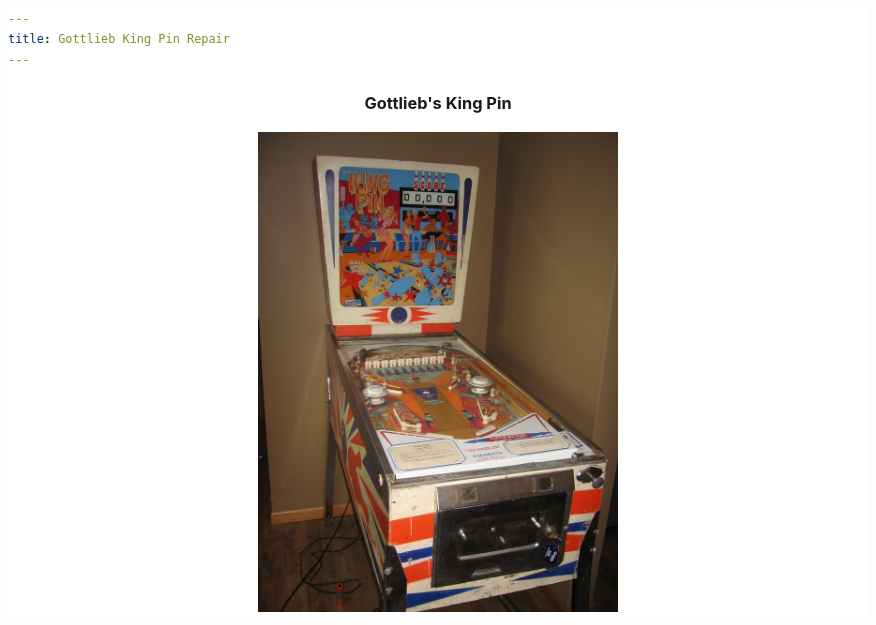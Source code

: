 ```yaml
---
title: Gottlieb King Pin Repair
---
```

<div style="text-align: center;" class="body">
  <h3 style="text-align: center;">Gottlieb's King Pin</h3>
  <img src="./assets/img/IMG_0589.JPG" height="480" width="360"><br>
</div>
<div class="body">
  <p>
  </p>